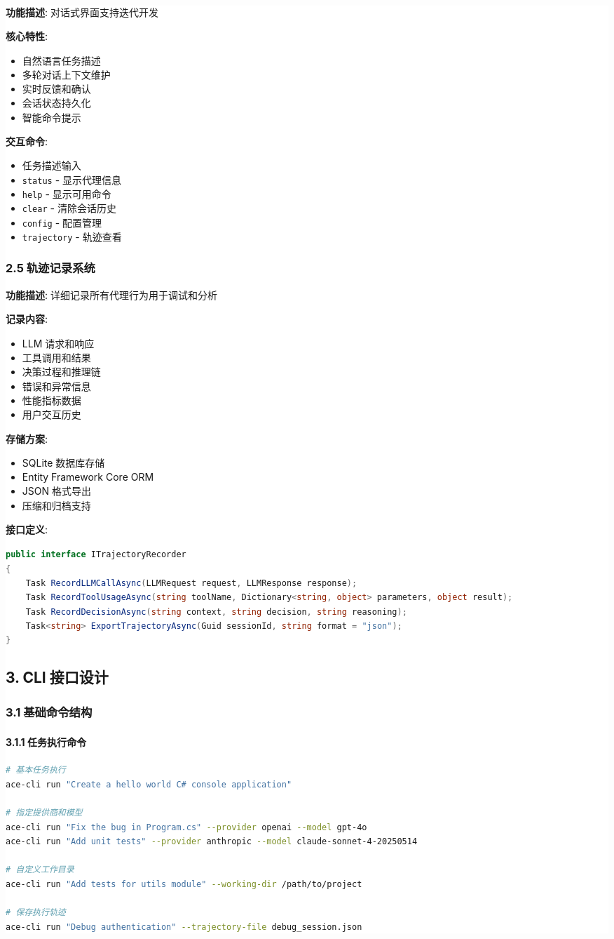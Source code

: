 **功能描述**: 对话式界面支持迭代开发

**核心特性**:
- 自然语言任务描述
- 多轮对话上下文维护
- 实时反馈和确认
- 会话状态持久化
- 智能命令提示

**交互命令**:
- 任务描述输入
- `status` - 显示代理信息
- `help` - 显示可用命令
- `clear` - 清除会话历史
- `config` - 配置管理
- `trajectory` - 轨迹查看

### 2.5 轨迹记录系统

**功能描述**: 详细记录所有代理行为用于调试和分析

**记录内容**:
- LLM 请求和响应
- 工具调用和结果
- 决策过程和推理链
- 错误和异常信息
- 性能指标数据
- 用户交互历史

**存储方案**:
- SQLite 数据库存储
- Entity Framework Core ORM
- JSON 格式导出
- 压缩和归档支持

**接口定义**:
```csharp
public interface ITrajectoryRecorder
{
    Task RecordLLMCallAsync(LLMRequest request, LLMResponse response);
    Task RecordToolUsageAsync(string toolName, Dictionary<string, object> parameters, object result);
    Task RecordDecisionAsync(string context, string decision, string reasoning);
    Task<string> ExportTrajectoryAsync(Guid sessionId, string format = "json");
}
```

## 3. CLI 接口设计

### 3.1 基础命令结构

#### 3.1.1 任务执行命令
```bash
# 基本任务执行
ace-cli run "Create a hello world C# console application"

# 指定提供商和模型
ace-cli run "Fix the bug in Program.cs" --provider openai --model gpt-4o
ace-cli run "Add unit tests" --provider anthropic --model claude-sonnet-4-20250514

# 自定义工作目录
ace-cli run "Add tests for utils module" --working-dir /path/to/project

# 保存执行轨迹
ace-cli run "Debug authentication" --trajectory-file debug_session.json

```